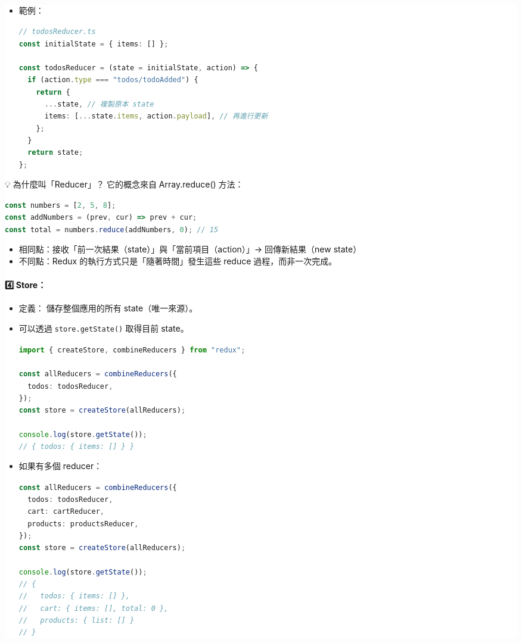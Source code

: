 - 範例：

  ```ts
  // todosReducer.ts
  const initialState = { items: [] };

  const todosReducer = (state = initialState, action) => {
    if (action.type === "todos/todoAdded") {
      return {
        ...state, // 複製原本 state
        items: [...state.items, action.payload], // 再進行更新
      };
    }
    return state;
  };
  ```

💡 為什麼叫「Reducer」？
它的概念來自 Array.reduce() 方法：

```ts
const numbers = [2, 5, 8];
const addNumbers = (prev, cur) => prev + cur;
const total = numbers.reduce(addNumbers, 0); // 15
```

- 相同點：接收「前一次結果（state）」與「當前項目（action）」→ 回傳新結果（new state）
- 不同點：Redux 的執行方式只是「隨著時間」發生這些 reduce 過程，而非一次完成。

#### 4️⃣ **Store**：

- 定義： 儲存整個應用的所有 state（唯一來源）。
- 可以透過 `store.getState()` 取得目前 state。

  ```ts
  import { createStore, combineReducers } from "redux";

  const allReducers = combineReducers({
    todos: todosReducer,
  });
  const store = createStore(allReducers);

  console.log(store.getState());
  // { todos: { items: [] } }
  ```

- 如果有多個 reducer：

  ```ts
  const allReducers = combineReducers({
    todos: todosReducer,
    cart: cartReducer,
    products: productsReducer,
  });
  const store = createStore(allReducers);

  console.log(store.getState());
  // {
  //   todos: { items: [] },
  //   cart: { items: [], total: 0 },
  //   products: { list: [] }
  // }
  ```
